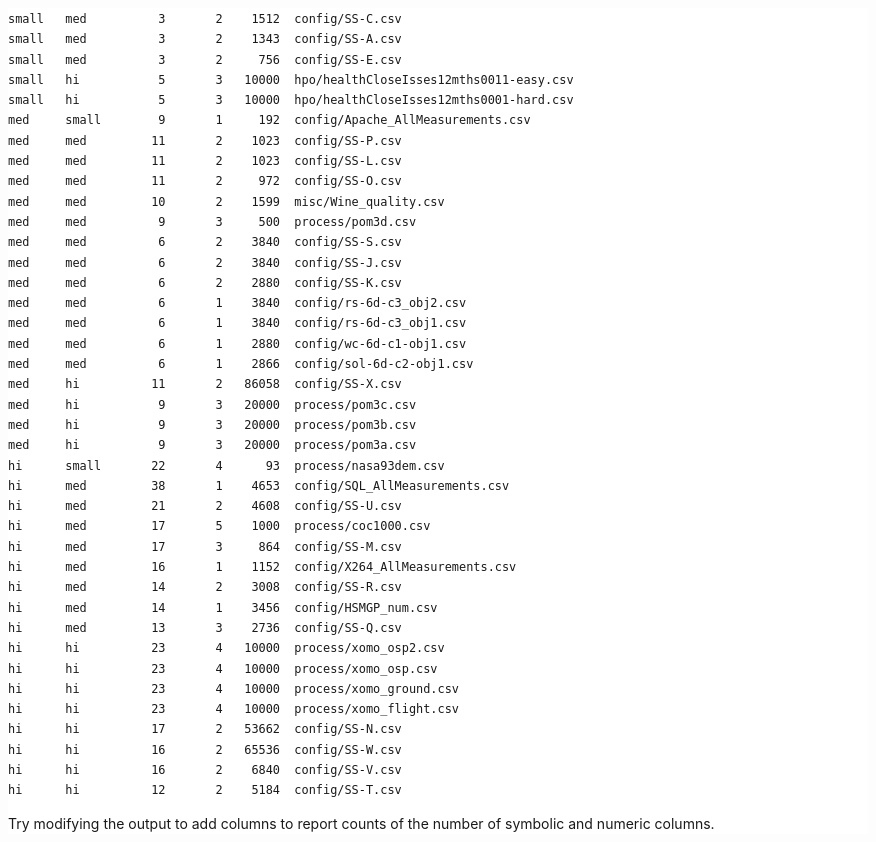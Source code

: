 ```
small 	med   	     3	     2	  1512	config/SS-C.csv
small 	med   	     3	     2	  1343	config/SS-A.csv
small 	med   	     3	     2	   756	config/SS-E.csv
small 	hi    	     5	     3	 10000	hpo/healthCloseIsses12mths0011-easy.csv
small 	hi    	     5	     3	 10000	hpo/healthCloseIsses12mths0001-hard.csv
med   	small 	     9	     1	   192	config/Apache_AllMeasurements.csv
med   	med   	    11	     2	  1023	config/SS-P.csv
med   	med   	    11	     2	  1023	config/SS-L.csv
med   	med   	    11	     2	   972	config/SS-O.csv
med   	med   	    10	     2	  1599	misc/Wine_quality.csv
med   	med   	     9	     3	   500	process/pom3d.csv
med   	med   	     6	     2	  3840	config/SS-S.csv
med   	med   	     6	     2	  3840	config/SS-J.csv
med   	med   	     6	     2	  2880	config/SS-K.csv
med   	med   	     6	     1	  3840	config/rs-6d-c3_obj2.csv
med   	med   	     6	     1	  3840	config/rs-6d-c3_obj1.csv
med   	med   	     6	     1	  2880	config/wc-6d-c1-obj1.csv
med   	med   	     6	     1	  2866	config/sol-6d-c2-obj1.csv
med   	hi    	    11	     2	 86058	config/SS-X.csv
med   	hi    	     9	     3	 20000	process/pom3c.csv
med   	hi    	     9	     3	 20000	process/pom3b.csv
med   	hi    	     9	     3	 20000	process/pom3a.csv
hi    	small 	    22	     4	    93	process/nasa93dem.csv
hi    	med   	    38	     1	  4653	config/SQL_AllMeasurements.csv
hi    	med   	    21	     2	  4608	config/SS-U.csv
hi    	med   	    17	     5	  1000	process/coc1000.csv
hi    	med   	    17	     3	   864	config/SS-M.csv
hi    	med   	    16	     1	  1152	config/X264_AllMeasurements.csv
hi    	med   	    14	     2	  3008	config/SS-R.csv
hi    	med   	    14	     1	  3456	config/HSMGP_num.csv
hi    	med   	    13	     3	  2736	config/SS-Q.csv
hi    	hi    	    23	     4	 10000	process/xomo_osp2.csv
hi    	hi    	    23	     4	 10000	process/xomo_osp.csv
hi    	hi    	    23	     4	 10000	process/xomo_ground.csv
hi    	hi    	    23	     4	 10000	process/xomo_flight.csv
hi    	hi    	    17	     2	 53662	config/SS-N.csv
hi    	hi    	    16	     2	 65536	config/SS-W.csv
hi    	hi    	    16	     2	  6840	config/SS-V.csv
hi    	hi    	    12	     2	  5184	config/SS-T.csv
```

Try modifying the output to add columns to report counts of
the number of symbolic and numeric columns.
